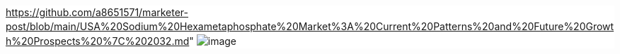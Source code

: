 <a href=https://github.com/a8651571/marketer-post/blob/main/USA%20Sodium%20Hexametaphosphate%20Market%3A%20Current%20Patterns%20and%20Future%20Growth%20Prospects%20%7C%202032.md>https://github.com/a8651571/marketer-post/blob/main/USA%20Sodium%20Hexametaphosphate%20Market%3A%20Current%20Patterns%20and%20Future%20Growth%20Prospects%20%7C%202032.md</a>"
![image](https://github.com/user-attachments/assets/c1cbe99b-dc71-4c10-8ea9-7d4b4001ba0b)

